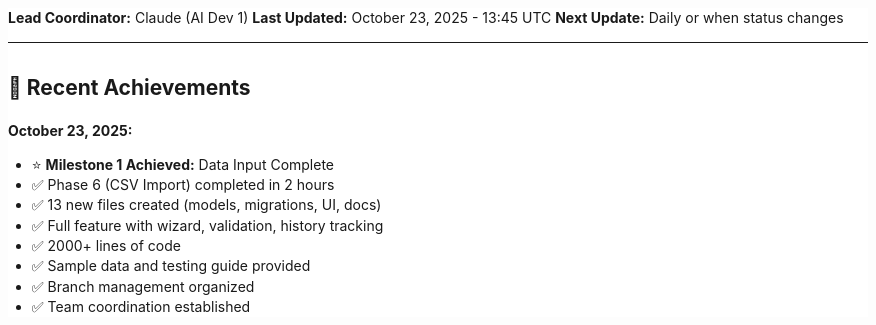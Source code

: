 
**Lead Coordinator:** Claude (AI Dev 1)
**Last Updated:** October 23, 2025 - 13:45 UTC
**Next Update:** Daily or when status changes

---

## 🎉 Recent Achievements

**October 23, 2025:**
- ⭐ **Milestone 1 Achieved:** Data Input Complete
- ✅ Phase 6 (CSV Import) completed in 2 hours
- ✅ 13 new files created (models, migrations, UI, docs)
- ✅ Full feature with wizard, validation, history tracking
- ✅ 2000+ lines of code
- ✅ Sample data and testing guide provided
- ✅ Branch management organized
- ✅ Team coordination established
